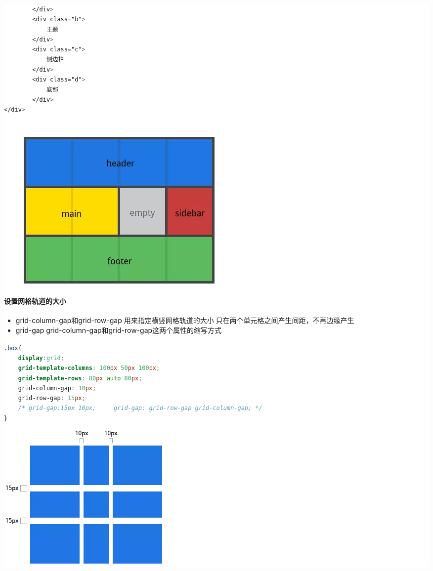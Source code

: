 ```css
		</div>
		<div class="b">
			主题
		</div>
		<div class="c">
			侧边栏
		</div>
		<div class="d">
			底部
		</div>
</div>
```
![名字布局](amWiki\images\grid_name.webp)

#### 设置网格轨道的大小

* grid-column-gap和grid-row-gap     用来指定横竖网格轨道的大小  只在两个单元格之间产生间距，不再边缘产生
* grid-gap      grid-column-gap和grid-row-gap这两个属性的缩写方式  

```CSS
.box{
    display:grid;
    grid-template-columns: 100px 50px 100px;
    grid-template-rows: 80px auto 80px;
    grid-column-gap: 10px;
    grid-row-gap: 15px;
    /* grid-gap:15px 10px;     grid-gap: grid-row-gap grid-column-gap; */
}
```
![间距](amWiki\images\grid_间距.webp)
